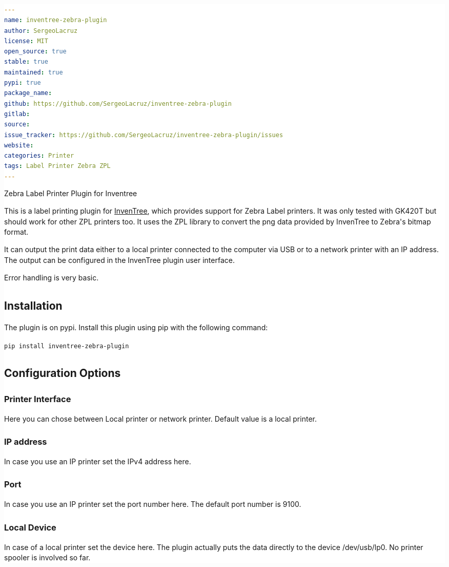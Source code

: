 ```yaml
---
name: inventree-zebra-plugin
author: SergeoLacruz
license: MIT
open_source: true
stable: true
maintained: true
pypi: true
package_name:
github: https://github.com/SergeoLacruz/inventree-zebra-plugin
gitlab:
source:
issue_tracker: https://github.com/SergeoLacruz/inventree-zebra-plugin/issues
website:
categories: Printer
tags: Label Printer Zebra ZPL
---
```

Zebra Label Printer Plugin for Inventree

This is a label printing plugin for [InvenTree](https://inventree.org), which provides
support for Zebra Label printers. It was only tested with  GK420T but should work for
other ZPL printers too. It uses the ZPL library to convert the png data provided by
InvenTree to Zebra's bitmap format.

It can output the print data either to a local printer connected to the computer via
USB or to a network printer with an IP address. The output can be configured in the
InvenTree plugin user interface.

Error handling is very basic.

## Installation

The plugin is on pypi. Install this plugin using pip with the following command:

```
pip install inventree-zebra-plugin
```

## Configuration Options
### Printer Interface
Here you can chose between Local printer or network printer. Default value is a local printer.

### IP address
In case you use an IP printer set the IPv4 address here.

### Port
In case you use an IP printer set the port number here. The default port number is 9100.

### Local Device
In case of a local printer set the device here. The plugin actually puts the data directly to the
device /dev/usb/lp0. No printer spooler is involved so far.
